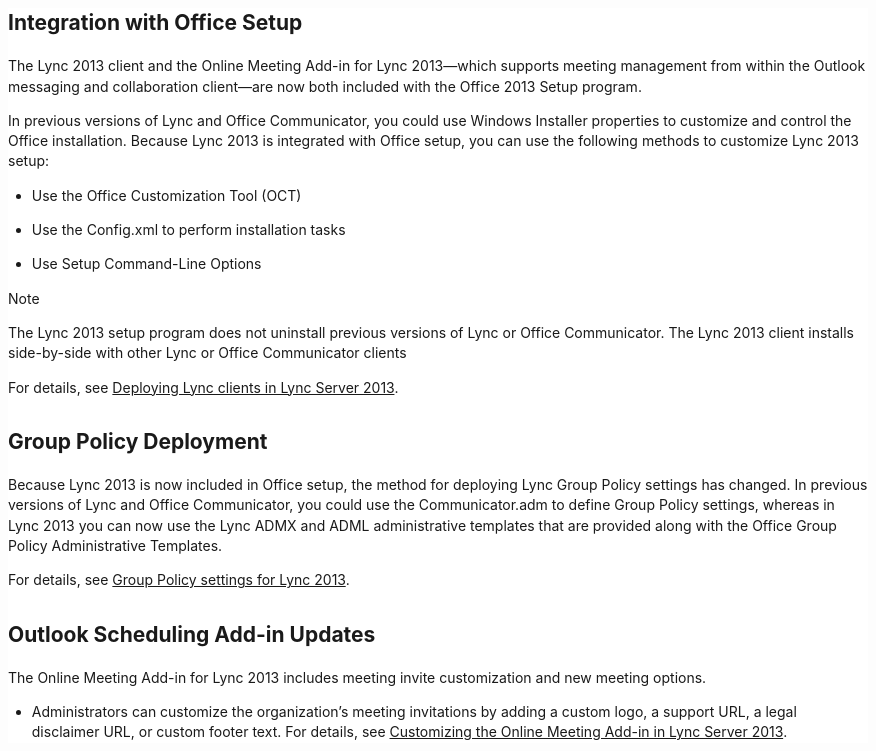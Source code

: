 ## Integration with Office Setup

The Lync 2013 client and the Online Meeting Add-in for Lync 2013—which supports meeting management from within the Outlook messaging and collaboration client—are now both included with the Office 2013 Setup program.

In previous versions of Lync and Office Communicator, you could use Windows Installer properties to customize and control the Office installation. Because Lync 2013 is integrated with Office setup, you can use the following methods to customize Lync 2013 setup:

  - Use the Office Customization Tool (OCT)

  - Use the Config.xml to perform installation tasks

  - Use Setup Command-Line Options

<div>


> [!NOTE]  
> The Lync 2013 setup program does not uninstall previous versions of Lync or Office Communicator. The Lync 2013 client installs side-by-side with other Lync or Office Communicator clients



</div>

For details, see [Deploying Lync clients in Lync Server 2013](lync-server-2013-deploying-lync-clients.md).

</div>

<div>

## Group Policy Deployment

Because Lync 2013 is now included in Office setup, the method for deploying Lync Group Policy settings has changed. In previous versions of Lync and Office Communicator, you could use the Communicator.adm to define Group Policy settings, whereas in Lync 2013 you can now use the Lync ADMX and ADML administrative templates that are provided along with the Office Group Policy Administrative Templates.

For details, see [Group Policy settings for Lync 2013](lync-server-2013-group-policy-settings-for-lync-2013.md).

</div>

<div>

## Outlook Scheduling Add-in Updates

The Online Meeting Add-in for Lync 2013 includes meeting invite customization and new meeting options.

  - Administrators can customize the organization’s meeting invitations by adding a custom logo, a support URL, a legal disclaimer URL, or custom footer text. For details, see [Customizing the Online Meeting Add-in in Lync Server 2013](lync-server-2013-customizing-the-online-meeting-add-in.md).
